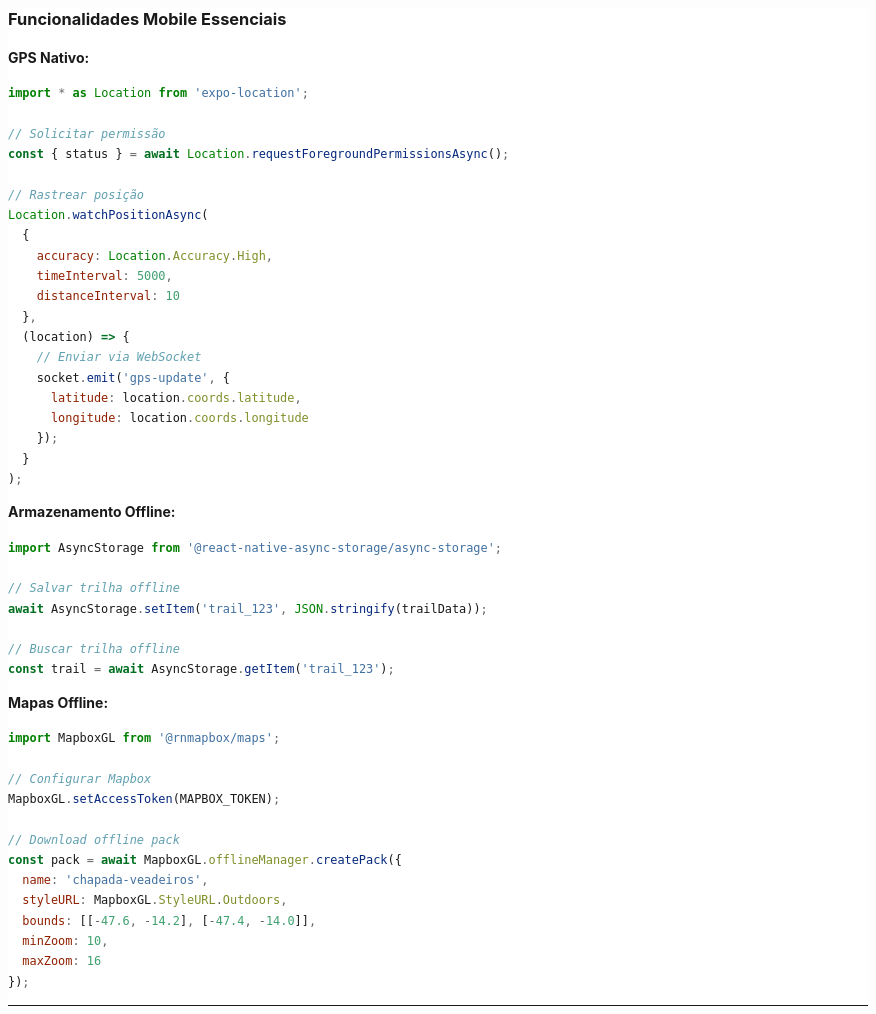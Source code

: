 ### Funcionalidades Mobile Essenciais

**GPS Nativo:**
```javascript
import * as Location from 'expo-location';

// Solicitar permissão
const { status } = await Location.requestForegroundPermissionsAsync();

// Rastrear posição
Location.watchPositionAsync(
  {
    accuracy: Location.Accuracy.High,
    timeInterval: 5000,
    distanceInterval: 10
  },
  (location) => {
    // Enviar via WebSocket
    socket.emit('gps-update', {
      latitude: location.coords.latitude,
      longitude: location.coords.longitude
    });
  }
);
```

**Armazenamento Offline:**
```javascript
import AsyncStorage from '@react-native-async-storage/async-storage';

// Salvar trilha offline
await AsyncStorage.setItem('trail_123', JSON.stringify(trailData));

// Buscar trilha offline
const trail = await AsyncStorage.getItem('trail_123');
```

**Mapas Offline:**
```javascript
import MapboxGL from '@rnmapbox/maps';

// Configurar Mapbox
MapboxGL.setAccessToken(MAPBOX_TOKEN);

// Download offline pack
const pack = await MapboxGL.offlineManager.createPack({
  name: 'chapada-veadeiros',
  styleURL: MapboxGL.StyleURL.Outdoors,
  bounds: [[-47.6, -14.2], [-47.4, -14.0]],
  minZoom: 10,
  maxZoom: 16
});
```

---